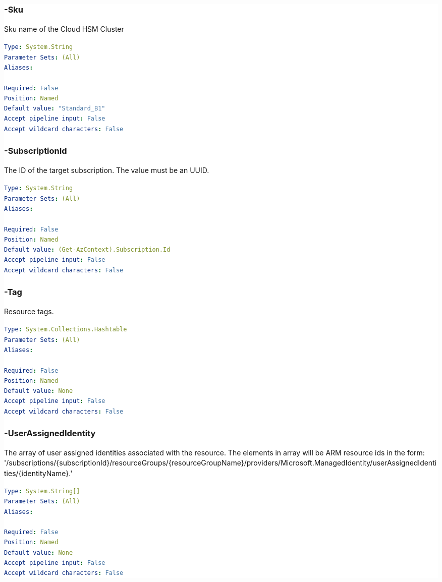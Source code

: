 ### -Sku
Sku name of the Cloud HSM Cluster

```yaml
Type: System.String
Parameter Sets: (All)
Aliases:

Required: False
Position: Named
Default value: "Standard_B1"
Accept pipeline input: False
Accept wildcard characters: False
```

### -SubscriptionId
The ID of the target subscription.
The value must be an UUID.

```yaml
Type: System.String
Parameter Sets: (All)
Aliases:

Required: False
Position: Named
Default value: (Get-AzContext).Subscription.Id
Accept pipeline input: False
Accept wildcard characters: False
```

### -Tag
Resource tags.

```yaml
Type: System.Collections.Hashtable
Parameter Sets: (All)
Aliases:

Required: False
Position: Named
Default value: None
Accept pipeline input: False
Accept wildcard characters: False
```

### -UserAssignedIdentity
The array of user assigned identities associated with the resource.
The elements in array will be ARM resource ids in the form: '/subscriptions/{subscriptionId}/resourceGroups/{resourceGroupName}/providers/Microsoft.ManagedIdentity/userAssignedIdentities/{identityName}.'

```yaml
Type: System.String[]
Parameter Sets: (All)
Aliases:

Required: False
Position: Named
Default value: None
Accept pipeline input: False
Accept wildcard characters: False
```
